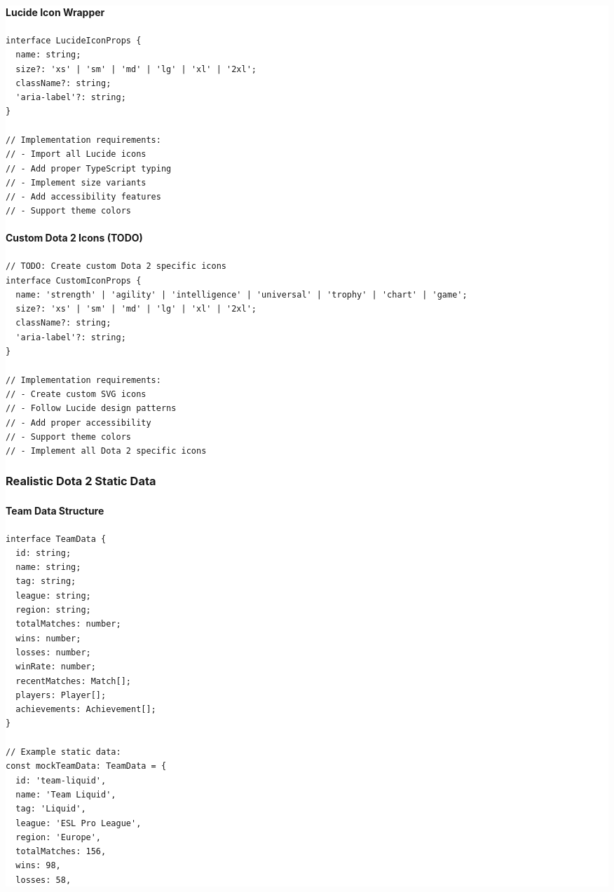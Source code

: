 #### **Lucide Icon Wrapper**
```tsx
interface LucideIconProps {
  name: string;
  size?: 'xs' | 'sm' | 'md' | 'lg' | 'xl' | '2xl';
  className?: string;
  'aria-label'?: string;
}

// Implementation requirements:
// - Import all Lucide icons
// - Add proper TypeScript typing
// - Implement size variants
// - Add accessibility features
// - Support theme colors
```

#### **Custom Dota 2 Icons (TODO)**
```tsx
// TODO: Create custom Dota 2 specific icons
interface CustomIconProps {
  name: 'strength' | 'agility' | 'intelligence' | 'universal' | 'trophy' | 'chart' | 'game';
  size?: 'xs' | 'sm' | 'md' | 'lg' | 'xl' | '2xl';
  className?: string;
  'aria-label'?: string;
}

// Implementation requirements:
// - Create custom SVG icons
// - Follow Lucide design patterns
// - Add proper accessibility
// - Support theme colors
// - Implement all Dota 2 specific icons
```

### **Realistic Dota 2 Static Data**

#### **Team Data Structure**
```tsx
interface TeamData {
  id: string;
  name: string;
  tag: string;
  league: string;
  region: string;
  totalMatches: number;
  wins: number;
  losses: number;
  winRate: number;
  recentMatches: Match[];
  players: Player[];
  achievements: Achievement[];
}

// Example static data:
const mockTeamData: TeamData = {
  id: 'team-liquid',
  name: 'Team Liquid',
  tag: 'Liquid',
  league: 'ESL Pro League',
  region: 'Europe',
  totalMatches: 156,
  wins: 98,
  losses: 58,
```